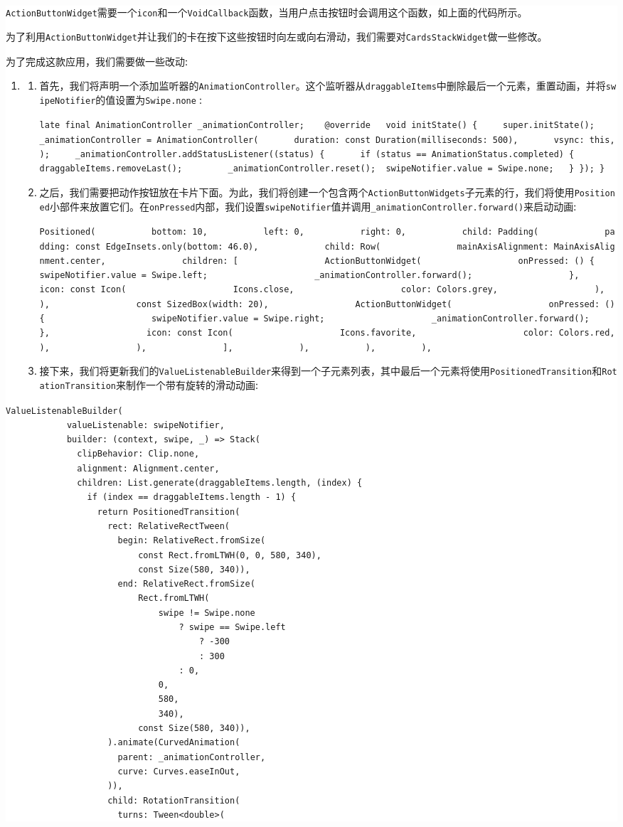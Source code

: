 `ActionButtonWidget`需要一个`icon`和一个`VoidCallback`函数，当用户点击按钮时会调用这个函数，如上面的代码所示。

为了利用`ActionButtonWidget`并让我们的卡在按下这些按钮时向左或向右滑动，我们需要对`CardsStackWidget`做一些修改。

为了完成这款应用，我们需要做一些改动:

1.  1.  首先，我们将声明一个添加监听器的`AnimationController`。这个监听器从`draggableItems`中删除最后一个元素，重置动画，并将`swipeNotifier`的值设置为`Swipe.none` :

        ```
        late final AnimationController _animationController;    @override   void initState() {     super.initState();     _animationController = AnimationController(       duration: const Duration(milliseconds: 500),       vsync: this,     );     _animationController.addStatusListener((status) {       if (status == AnimationStatus.completed) {         draggableItems.removeLast();         _animationController.reset();  swipeNotifier.value = Swipe.none;   } }); } 
        ```

    2.  之后，我们需要把动作按钮放在卡片下面。为此，我们将创建一个包含两个`ActionButtonWidgets`子元素的行，我们将使用`Positioned`小部件来放置它们。在`onPressed`内部，我们设置`swipeNotifier`值并调用`_animationController.forward()`来启动动画:

        ```
        Positioned(           bottom: 10,           left: 0,           right: 0,           child: Padding(             padding: const EdgeInsets.only(bottom: 46.0),             child: Row(               mainAxisAlignment: MainAxisAlignment.center,               children: [                 ActionButtonWidget(                   onPressed: () {                     swipeNotifier.value = Swipe.left;                     _animationController.forward();                   },                   icon: const Icon(                     Icons.close,                     color: Colors.grey,                   ),                 ),                 const SizedBox(width: 20),                 ActionButtonWidget(                   onPressed: () {                     swipeNotifier.value = Swipe.right;                     _animationController.forward();                   },                   icon: const Icon(                     Icons.favorite,                     color: Colors.red,                   ),                 ),               ],             ),           ),         ), 
        ```

    3.  接下来，我们将更新我们的`ValueListenableBuilder`来得到一个子元素列表，其中最后一个元素将使用`PositionedTransition`和`RotationTransition`来制作一个带有旋转的滑动动画:

```
ValueListenableBuilder(
            valueListenable: swipeNotifier,
            builder: (context, swipe, _) => Stack(
              clipBehavior: Clip.none,
              alignment: Alignment.center,
              children: List.generate(draggableItems.length, (index) {
                if (index == draggableItems.length - 1) {
                  return PositionedTransition(
                    rect: RelativeRectTween(
                      begin: RelativeRect.fromSize(
                          const Rect.fromLTWH(0, 0, 580, 340),
                          const Size(580, 340)),
                      end: RelativeRect.fromSize(
                          Rect.fromLTWH(
                              swipe != Swipe.none
                                  ? swipe == Swipe.left
                                      ? -300
                                      : 300
                                  : 0,
                              0,
                              580,
                              340),
                          const Size(580, 340)),
                    ).animate(CurvedAnimation(
                      parent: _animationController,
                      curve: Curves.easeInOut,
                    )),
                    child: RotationTransition(
                      turns: Tween<double>(
```